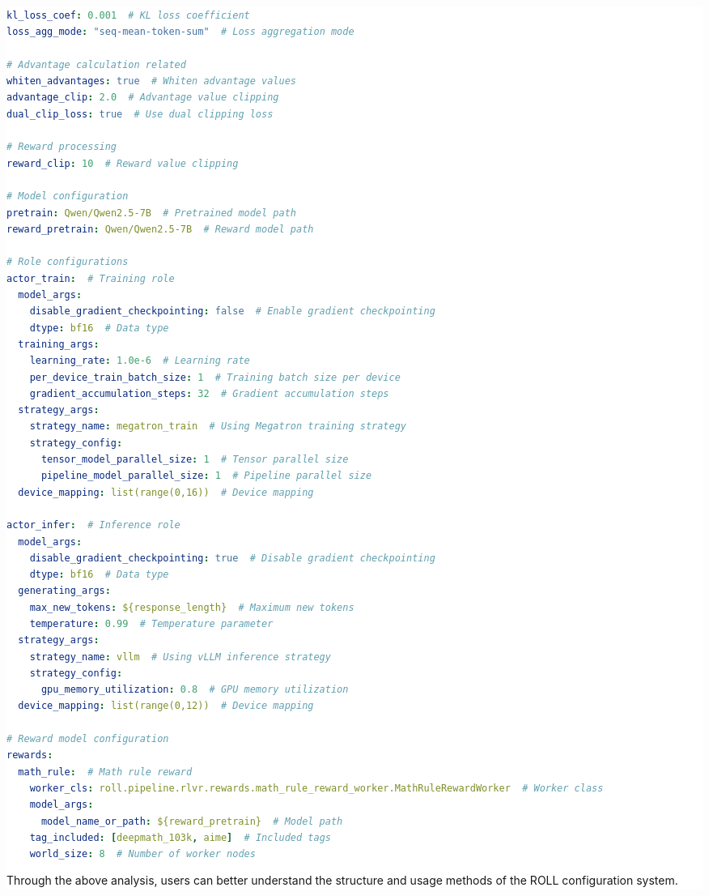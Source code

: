```yaml
kl_loss_coef: 0.001  # KL loss coefficient
loss_agg_mode: "seq-mean-token-sum"  # Loss aggregation mode

# Advantage calculation related
whiten_advantages: true  # Whiten advantage values
advantage_clip: 2.0  # Advantage value clipping
dual_clip_loss: true  # Use dual clipping loss

# Reward processing
reward_clip: 10  # Reward value clipping

# Model configuration
pretrain: Qwen/Qwen2.5-7B  # Pretrained model path
reward_pretrain: Qwen/Qwen2.5-7B  # Reward model path

# Role configurations
actor_train:  # Training role
  model_args:
    disable_gradient_checkpointing: false  # Enable gradient checkpointing
    dtype: bf16  # Data type
  training_args:
    learning_rate: 1.0e-6  # Learning rate
    per_device_train_batch_size: 1  # Training batch size per device
    gradient_accumulation_steps: 32  # Gradient accumulation steps
  strategy_args:
    strategy_name: megatron_train  # Using Megatron training strategy
    strategy_config:
      tensor_model_parallel_size: 1  # Tensor parallel size
      pipeline_model_parallel_size: 1  # Pipeline parallel size
  device_mapping: list(range(0,16))  # Device mapping

actor_infer:  # Inference role
  model_args:
    disable_gradient_checkpointing: true  # Disable gradient checkpointing
    dtype: bf16  # Data type
  generating_args:
    max_new_tokens: ${response_length}  # Maximum new tokens
    temperature: 0.99  # Temperature parameter
  strategy_args:
    strategy_name: vllm  # Using vLLM inference strategy
    strategy_config:
      gpu_memory_utilization: 0.8  # GPU memory utilization
  device_mapping: list(range(0,12))  # Device mapping

# Reward model configuration
rewards:
  math_rule:  # Math rule reward
    worker_cls: roll.pipeline.rlvr.rewards.math_rule_reward_worker.MathRuleRewardWorker  # Worker class
    model_args:
      model_name_or_path: ${reward_pretrain}  # Model path
    tag_included: [deepmath_103k, aime]  # Included tags
    world_size: 8  # Number of worker nodes
```

Through the above analysis, users can better understand the structure and usage methods of the ROLL configuration system.